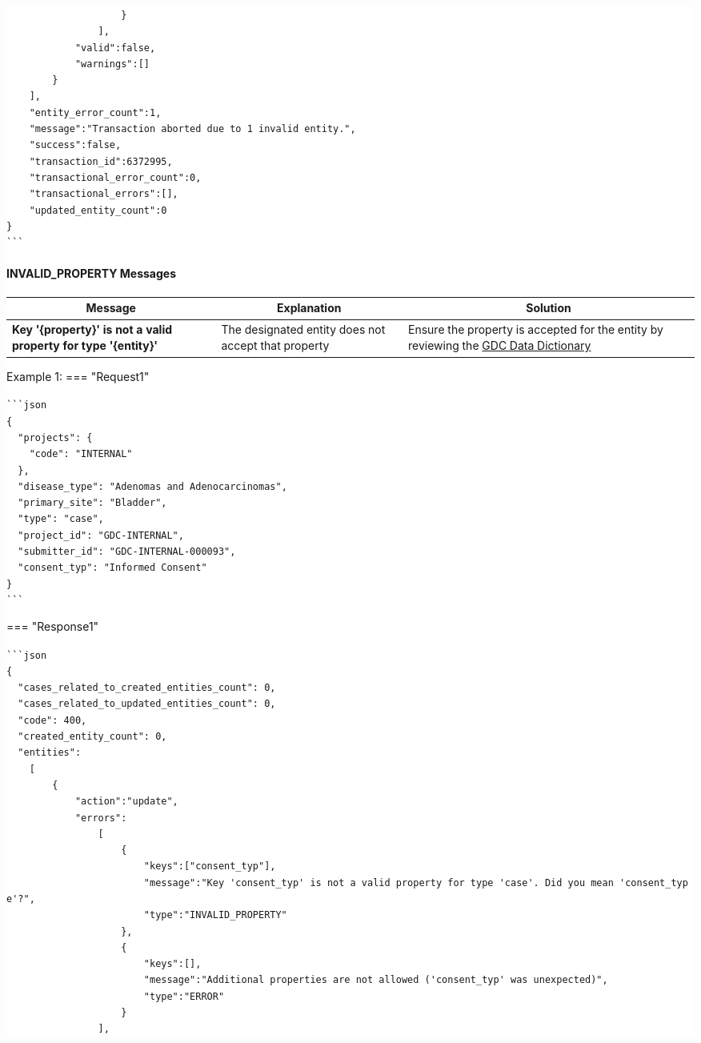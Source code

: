                         }
                    ],
                "valid":false,
                "warnings":[]
            }
        ],
        "entity_error_count":1,
        "message":"Transaction aborted due to 1 invalid entity.",
        "success":false,
        "transaction_id":6372995,
        "transactional_error_count":0,
        "transactional_errors":[],
        "updated_entity_count":0
    }
    ```

#### INVALID_PROPERTY Messages

|Message|Explanation|Solution|
| --- | --- | --- |
| __Key '{property}' is not a valid property for type '{entity}'__ | The designated entity does not accept that property | Ensure the property is accepted for the entity by reviewing the [GDC Data Dictionary](https://docs.gdc.cancer.gov/Data_Dictionary/viewer/) |

Example 1:
=== "Request1"

    ```json
    {
      "projects": {
        "code": "INTERNAL"
      }, 
      "disease_type": "Adenomas and Adenocarcinomas", 
      "primary_site": "Bladder",
      "type": "case",
      "project_id": "GDC-INTERNAL", 
      "submitter_id": "GDC-INTERNAL-000093",
      "consent_typ": "Informed Consent"
    }
    ```

=== "Response1"

    ```json
    {
      "cases_related_to_created_entities_count": 0,
      "cases_related_to_updated_entities_count": 0,
      "code": 400,
      "created_entity_count": 0,
      "entities":
        [
            {
                "action":"update",
                "errors":
                    [
                        {
                            "keys":["consent_typ"],
                            "message":"Key 'consent_typ' is not a valid property for type 'case'. Did you mean 'consent_type'?",
                            "type":"INVALID_PROPERTY"
                        },
                        {
                            "keys":[],
                            "message":"Additional properties are not allowed ('consent_typ' was unexpected)",
                            "type":"ERROR"
                        }
                    ],